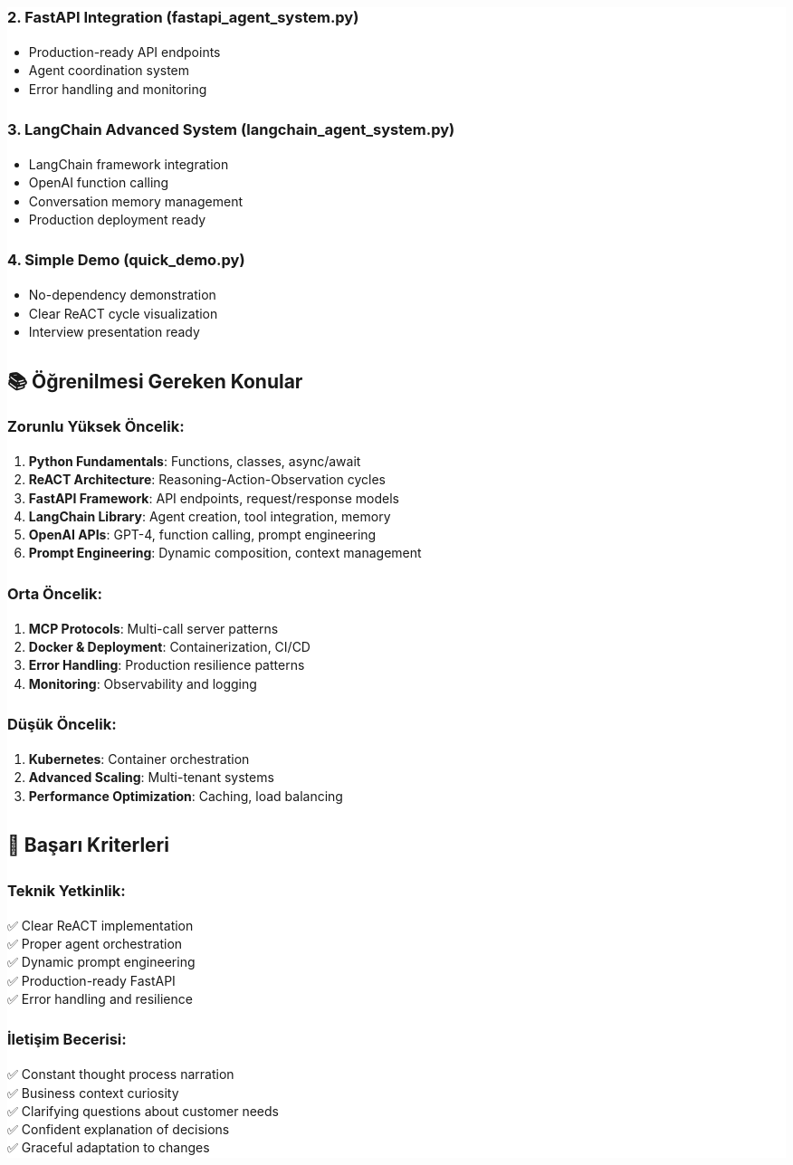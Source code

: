 ### 2. FastAPI Integration (fastapi_agent_system.py)
- Production-ready API endpoints
- Agent coordination system
- Error handling and monitoring

### 3. LangChain Advanced System (langchain_agent_system.py)
- LangChain framework integration
- OpenAI function calling
- Conversation memory management
- Production deployment ready

### 4. Simple Demo (quick_demo.py)
- No-dependency demonstration
- Clear ReACT cycle visualization
- Interview presentation ready

## 📚 Öğrenilmesi Gereken Konular

### Zorunlu Yüksek Öncelik:
1. **Python Fundamentals**: Functions, classes, async/await
2. **ReACT Architecture**: Reasoning-Action-Observation cycles
3. **FastAPI Framework**: API endpoints, request/response models
4. **LangChain Library**: Agent creation, tool integration, memory
5. **OpenAI APIs**: GPT-4, function calling, prompt engineering
6. **Prompt Engineering**: Dynamic composition, context management

### Orta Öncelik:
1. **MCP Protocols**: Multi-call server patterns
2. **Docker & Deployment**: Containerization, CI/CD
3. **Error Handling**: Production resilience patterns
4. **Monitoring**: Observability and logging

### Düşük Öncelik:
1. **Kubernetes**: Container orchestration
2. **Advanced Scaling**: Multi-tenant systems
3. **Performance Optimization**: Caching, load balancing

## 🎯 Başarı Kriterleri

### Teknik Yetkinlik:
✅ Clear ReACT implementation  
✅ Proper agent orchestration  
✅ Dynamic prompt engineering  
✅ Production-ready FastAPI  
✅ Error handling and resilience  

### İletişim Becerisi:
✅ Constant thought process narration  
✅ Business context curiosity  
✅ Clarifying questions about customer needs  
✅ Confident explanation of decisions  
✅ Graceful adaptation to changes  
